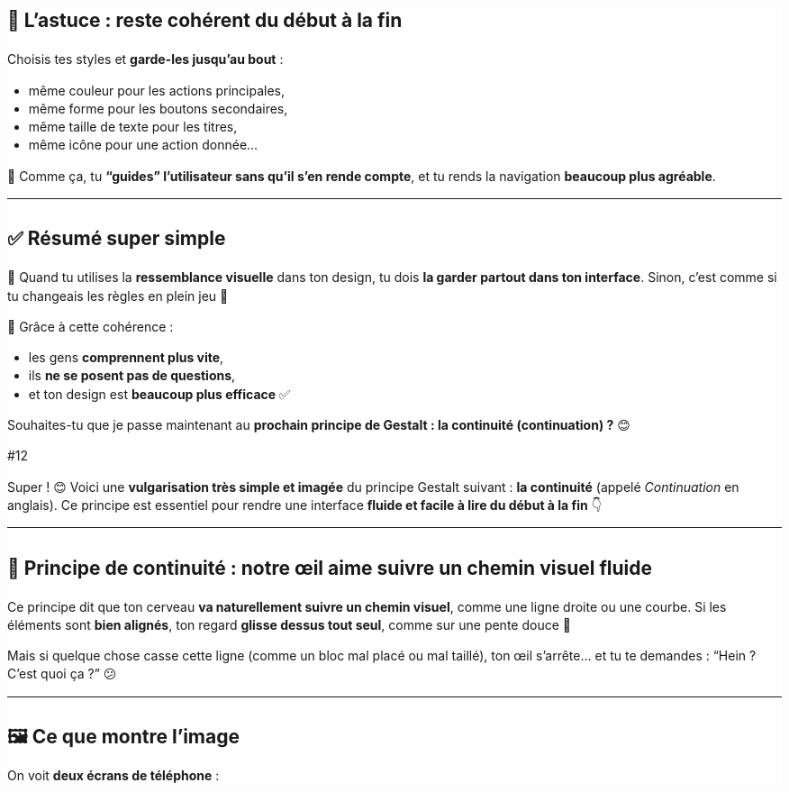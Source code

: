
## 📌 L’astuce : **reste cohérent** du début à la fin

Choisis tes styles et **garde-les jusqu’au bout** :

* même couleur pour les actions principales,
* même forme pour les boutons secondaires,
* même taille de texte pour les titres,
* même icône pour une action donnée…

🎯 Comme ça, tu **“guides” l’utilisateur sans qu’il s’en rende compte**, et tu rends la navigation **beaucoup plus agréable**.

---

## ✅ Résumé super simple

🎨 Quand tu utilises la **ressemblance visuelle** dans ton design,
tu dois **la garder partout dans ton interface**.
Sinon, c’est comme si tu changeais les règles en plein jeu 🎲

🧠 Grâce à cette cohérence :

* les gens **comprennent plus vite**,
* ils **ne se posent pas de questions**,
* et ton design est **beaucoup plus efficace** ✅

Souhaites-tu que je passe maintenant au **prochain principe de Gestalt : la continuité (continuation) ?** 😊


#12

Super ! 😊 Voici une **vulgarisation très simple et imagée** du principe Gestalt suivant : **la continuité** (appelé *Continuation* en anglais). Ce principe est essentiel pour rendre une interface **fluide et facile à lire du début à la fin** 👇

---

## 🧠 Principe de continuité : notre œil **aime suivre un chemin visuel fluide**

Ce principe dit que ton cerveau **va naturellement suivre un chemin visuel**,
comme une ligne droite ou une courbe.
Si les éléments sont **bien alignés**, ton regard **glisse dessus tout seul**, comme sur une pente douce 🧭

Mais si quelque chose casse cette ligne (comme un bloc mal placé ou mal taillé),
ton œil s’arrête… et tu te demandes : “Hein ? C’est quoi ça ?” 😕

---

## 🖼️ Ce que montre l’image

On voit **deux écrans de téléphone** :
